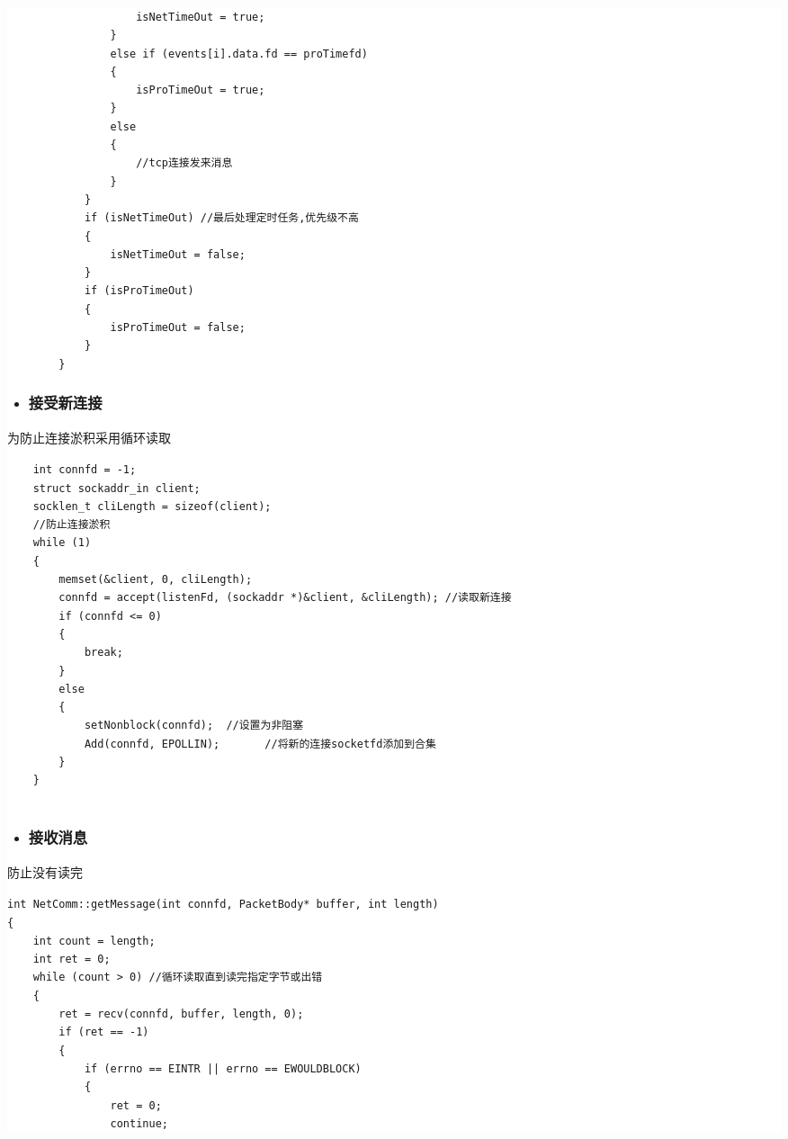 ```
                    isNetTimeOut = true;
                }
                else if (events[i].data.fd == proTimefd) 
                {
                    isProTimeOut = true;
                }
                else 
                {
                    //tcp连接发来消息
                }
            }
            if (isNetTimeOut) //最后处理定时任务,优先级不高
            {
                isNetTimeOut = false;
            }
            if (isProTimeOut) 
            {
                isProTimeOut = false;
            }
        }
 ```


- ### 接受新连接

为防止连接淤积采用循环读取

```
    int connfd = -1;
    struct sockaddr_in client;
    socklen_t cliLength = sizeof(client);
    //防止连接淤积
    while (1)
    { 
        memset(&client, 0, cliLength);   
        connfd = accept(listenFd, (sockaddr *)&client, &cliLength); //读取新连接
        if (connfd <= 0) 
        {
            break;
        }
        else 
        {
            setNonblock(connfd);  //设置为非阻塞
            Add(connfd, EPOLLIN);       //将新的连接socketfd添加到合集
        }
    }
    
```

- ### 接收消息

防止没有读完
```
int NetComm::getMessage(int connfd, PacketBody* buffer, int length) 
{
    int count = length;
    int ret = 0;
    while (count > 0) //循环读取直到读完指定字节或出错
    {
        ret = recv(connfd, buffer, length, 0);
        if (ret == -1) 
        {
            if (errno == EINTR || errno == EWOULDBLOCK) 
            {
                ret = 0;
                continue;
```